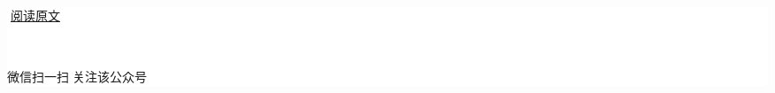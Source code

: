 

​          [阅读原文](https://mp.weixin.qq.com/s?__biz=MzI1NDU0MTE1NA==&mid=2247483773&idx=1&sn=489a21c65eaf41c263cceb41eaea6c76&scene=19##)                                       

​               



微信扫一扫
关注该公众号